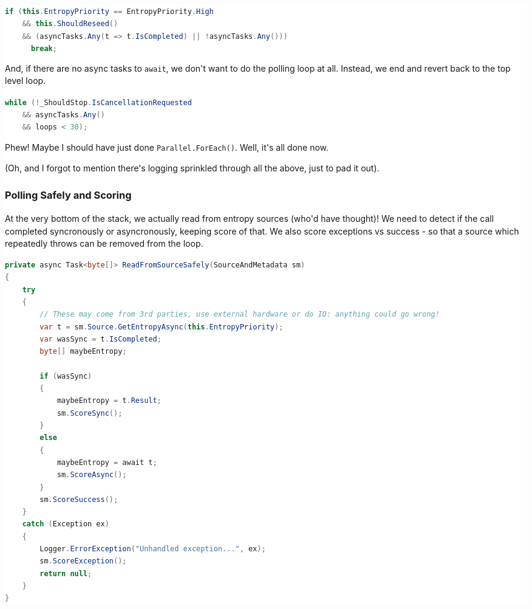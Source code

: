 ```c#
if (this.EntropyPriority == EntropyPriority.High
    && this.ShouldReseed()
    && (asyncTasks.Any(t => t.IsCompleted) || !asyncTasks.Any()))
      break;
```

And, if there are no async tasks to `await`, we don't want to do the polling loop at all.
Instead, we end and revert back to the top level loop.

```c#
while (!_ShouldStop.IsCancellationRequested 
    && asyncTasks.Any() 
    && loops < 30);
```

Phew!
Maybe I should have just done `Parallel.ForEach()`.
Well, it's all done now.

(Oh, and I forgot to mention there's logging sprinkled through all the above, just to pad it out).


### Polling Safely and Scoring

At the very bottom of the stack, we actually read from entropy sources (who'd have thought)!
We need to detect if the call completed syncronously or asyncronously, keeping score of that.
We also score exceptions vs success - so that a source which repeatedly throws can be removed from the loop.

```c#
private async Task<byte[]> ReadFromSourceSafely(SourceAndMetadata sm)
{
    try
    {
        // These may come from 3rd parties, use external hardware or do IO: anything could go wrong!
        var t = sm.Source.GetEntropyAsync(this.EntropyPriority);
        var wasSync = t.IsCompleted;
        byte[] maybeEntropy;
        
        if (wasSync)
        {
            maybeEntropy = t.Result;
            sm.ScoreSync();
        }
        else
        {
            maybeEntropy = await t;
            sm.ScoreAsync();
        }
        sm.ScoreSuccess();
    }
    catch (Exception ex)
    {
        Logger.ErrorException("Unhandled exception...", ex);
        sm.ScoreException();
        return null;
    }
}
```
